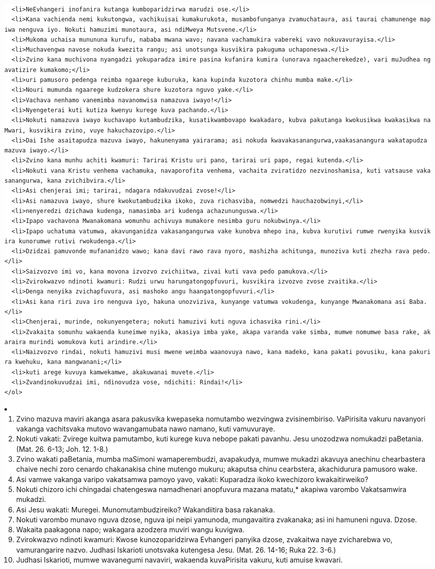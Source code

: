       <li>NeEvhangeri inofanira kutanga kumboparidzirwa marudzi ose.</li>
      <li>Kana vachienda nemi kukutongwa, vachikuisai kumakurukota, musambofunganya zvamuchataura, asi taurai chamunenge mapiwa nenguva iyo. Nokuti hamuzimi munotaura, asi ndiMweya Mutsvene.</li>
      <li>Mukoma uchaisa munununa kurufu, nababa mwana wavo; navana vachamukira vabereki vavo nokuvavurayisa.</li>
      <li>Muchavengwa navose nokuda kwezita rangu; asi unotsunga kusvikira pakuguma uchaponeswa.</li>
      <li>Zvino kana muchivona nyangadzi yokuparadza imire pasina kufanira kumira (unorava ngaacherekedze), vari muJudhea ngavatizire kumakomo;</li>
      <li>uri pamusoro pedenga reimba ngaarege kuburuka, kana kupinda kuzotora chinhu mumba make.</li>
      <li>Nouri mumunda ngaarege kudzokera shure kuzotora nguvo yake.</li>
      <li>Vachava nenhamo vanemimba navanomwisa namazuva iwayo!</li>
      <li>Nyengeterai kuti kutiza kwenyu kurege kuva pachando.</li>
      <li>Nokuti namazuva iwayo kuchavapo kutambudzika, kusatikwambovapo kwakadaro, kubva pakutanga kwokusikwa kwakasikwa naMwari, kusvikira zvino, vuye hakuchazovipo.</li>
      <li>Dai Ishe asaitapudza mazuva iwayo, hakunenyama yairarama; asi nokuda kwavakasanangurwa,vaakasanangura wakatapudza mazuva iwayo.</li>
      <li>Zvino kana munhu achiti kwamuri: Tarirai Kristu uri pano, tarirai uri papo, regai kutenda.</li>
      <li>Nokuti vana Kristu venhema vachamuka, navaporofita venhema, vachaita zviratidzo nezvinoshamisa, kuti vatsause vakasanangurwa, kana zvichibvira.</li>
      <li>Asi chenjerai imi; tarirai, ndagara ndakuvudzai zvose!</li>
      <li>Asi namazuva iwayo, shure kwokutambudzika ikoko, zuva richasviba, nomwedzi hauchazobwinyi,</li>
      <li>nenyeredzi dzichawa kudenga, namasimba ari kudenga achazununguswa.</li>
      <li>Ipapo vachavona Mwanakomana womunhu achivuya mumakore nesimba guru nokubwinya.</li>
      <li>Ipapo uchatuma vatumwa, akavunganidza vakasangangurwa vake kunobva mhepo ina, kubva kurutivi rumwe rwenyika kusvikira kunorumwe rutivi rwokudenga.</li>
      <li>Dzidzai pamuvonde mufananidzo wawo; kana davi rawo rava nyoro, mashizha achitunga, munoziva kuti zhezha rava pedo.</li>
      <li>Saizvozvo imi vo, kana movona izvozvo zvichiitwa, zivai kuti vava pedo pamukova.</li>
      <li>Zvirokwazvo ndinoti kwamuri: Rudzi urwu harungatongopfuvuri, kusvikira izvozvo zvose zvaitika.</li>
      <li>Denga nenyika zvichapfuvura, asi mashoko angu haangatongopfuvuri.</li>
      <li>Asi kana riri zuva iro nenguva iyo, hakuna unozviziva, kunyange vatumwa vokudenga, kunyange Mwanakomana asi Baba.</li>
      <li>Chenjerai, murinde, nokunyengetera; nokuti hamuzivi kuti nguva ichasvika rini.</li>
      <li>Zvakaita somunhu wakaenda kuneimwe nyika, akasiya imba yake, akapa varanda vake simba, mumwe nomumwe basa rake, akaraira murindi womukova kuti arindire.</li>
      <li>Naizvozvo rindai, nokuti hamuzivi musi mwene weimba waanovuya nawo, kana madeko, kana pakati povusiku, kana pakurira kwehuku, kana mangwanani;</li>
      <li>kuti arege kuvuya kamwekamwe, akakuwanai muvete.</li>
      <li>Zvandinokuvudzai imi, ndinovudza vose, ndichiti: Rindai!</li>
    </ol>
  </li>
  <li>
    <ol>
      <li>Zvino mazuva maviri akanga asara pakusvika kwepaseka nomutambo wezvingwa zvisinembiriso. VaPirisita vakuru navanyori vakanga vachitsvaka mutovo wavangamubata nawo namano, kuti vamuvuraye.</li>
      <li>Nokuti vakati: Zvirege kuitwa pamutambo, kuti kurege kuva nebope pakati pavanhu. Jesu unozodzwa nomukadzi paBetania. (Mat. 26. 6-13; Joh. 12. 1-8.)</li>
      <li>Zvino wakati paBetania, mumba maSimoni wamaperembudzi, avapakudya, mumwe mukadzi akavuya anechinu chearbastera chaive nechi zoro cenardo chakanakisa chine mutengo mukuru; akaputsa chinu cearbstera, akachidurura pamusoro wake.</li>
      <li>Asi vamwe vakanga varipo vakatsamwa pamoyo yavo, vakati: Kuparadza ikoko kwechizoro kwakaitirweiko?</li>
      <li>Nokuti chizoro ichi chingadai chatengeswa namadhenari anopfuvura mazana matatu,* akapiwa varombo Vakatsamwira mukadzi.</li>
      <li>Asi Jesu wakati: Muregei. Munomutambudzireiko? Wakandiitira basa rakanaka.</li>
      <li>Nokuti varombo munavo nguva dzose, nguva ipi neipi yamunoda, mungavaitira zvakanaka; asi ini hamuneni nguva. Dzose.</li>
      <li>Wakaita paakagona napo; wakagara azodzera muviri wangu kuvigwa.</li>
      <li>Zvirokwazvo ndinoti kwamuri: Kwose kunozoparidzirwa Evhangeri panyika dzose, zvakaitwa naye zvicharebwa vo, vamurangarire nazvo. Judhasi Iskarioti unotsvaka kutengesa Jesu. (Mat. 26. 14-16; Ruka 22. 3-6.)</li>
      <li>Judhasi Iskarioti, mumwe wavanegumi navaviri, wakaenda kuvaPirisita vakuru, kuti amuise kwavari.</li>